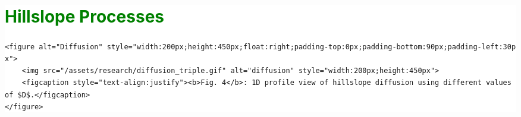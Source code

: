 <h1><b><span style="color:green;">Hillslope Processes</span></b></h1>

	<figure alt="Diffusion" style="width:200px;height:450px;float:right;padding-top:0px;padding-bottom:90px;padding-left:30px">
		<img src="/assets/research/diffusion_triple.gif" alt="diffusion" style="width:200px;height:450px">
		<figcaption style="text-align:justify"><b>Fig. 4</b>: 1D profile view of hillslope diffusion using different values of $D$.</figcaption>
	</figure>
